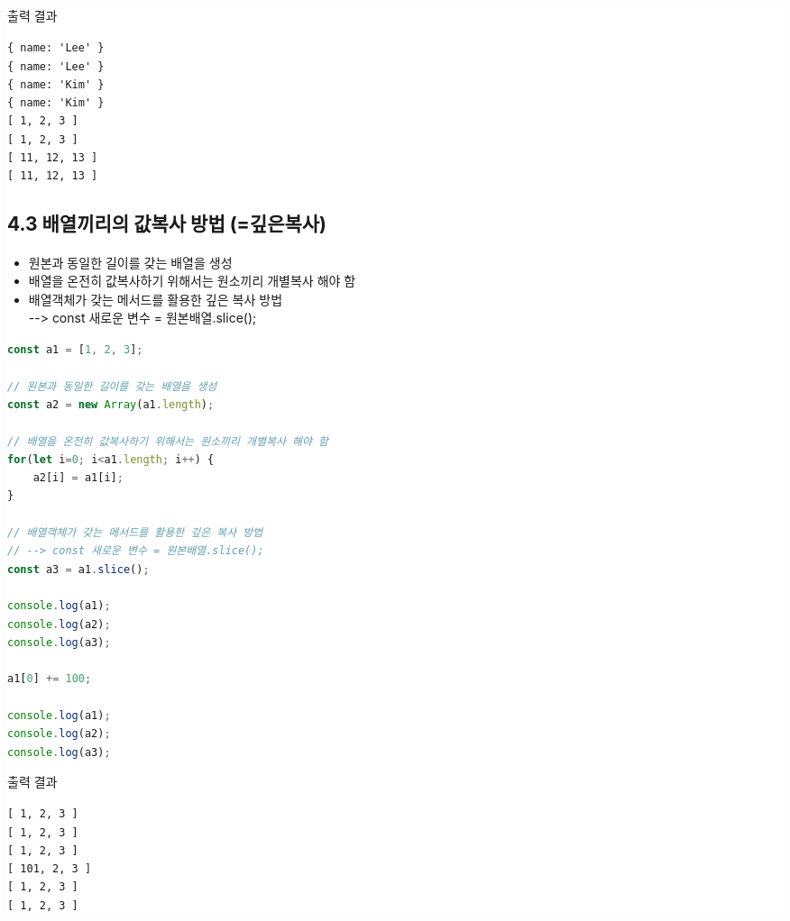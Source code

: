 출력 결과  

```
{ name: 'Lee' }
{ name: 'Lee' }
{ name: 'Kim' }
{ name: 'Kim' }
[ 1, 2, 3 ]
[ 1, 2, 3 ]
[ 11, 12, 13 ]
[ 11, 12, 13 ]
```

## 4.3 배열끼리의 값복사 방법 (=깊은복사)

- 원본과 동일한 길이를 갖는 배열을 생성
- 배열을 온전히 값복사하기 위해서는 원소끼리 개별복사 해야 함
- 배열객체가 갖는 메서드를 활용한 깊은 복사 방법  
--> const 새로운 변수 = 원본배열.slice();

```jsx
const a1 = [1, 2, 3];

// 원본과 동일한 길이를 갖는 배열을 생성
const a2 = new Array(a1.length);

// 배열을 온전히 값복사하기 위해서는 원소끼리 개별복사 해야 함
for(let i=0; i<a1.length; i++) {
    a2[i] = a1[i];
}

// 배열객체가 갖는 메서드를 활용한 깊은 복사 방법
// --> const 새로운 변수 = 원본배열.slice();
const a3 = a1.slice();

console.log(a1);
console.log(a2);
console.log(a3);

a1[0] += 100;

console.log(a1);
console.log(a2);
console.log(a3);
```

출력 결과  

```
[ 1, 2, 3 ]
[ 1, 2, 3 ]
[ 1, 2, 3 ]
[ 101, 2, 3 ]
[ 1, 2, 3 ]
[ 1, 2, 3 ]
```
